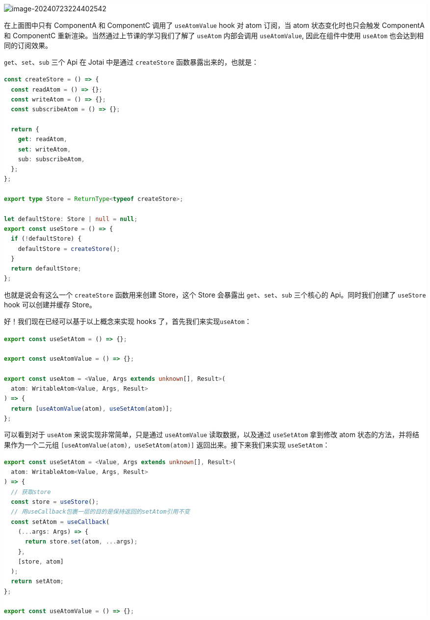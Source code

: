 ![image-20240723224402542](https://chen-1320883525.cos.ap-chengdu.myqcloud.com/img/image-20240723224402542.png)

在上面图中只有 ComponentA 和 ComponentC 调用了 `useAtomValue` hook 对 atom 订阅，当 atom 状态变化时也只会触发 ComponentA 和 ComponentC 重新渲染。当然通过上节课的学习我们了解了 `useAtom` 内部会调用 `useAtomValue`, 因此在组件中使用 `useAtom` 也会达到相同的订阅效果。

`get`、`set`、`sub` 三个 Api 在 Jotai 中是通过 `createStore` 函数暴露出来的，也就是：

```typescript
const createStore = () => {
  const readAtom = () => {};
  const writeAtom = () => {};
  const subscribeAtom = () => {};

  return {
    get: readAtom,
    set: writeAtom,
    sub: subscribeAtom,
  };
};

export type Store = ReturnType<typeof createStore>;

let defaultStore: Store | null = null;
export const useStore = () => {
  if (!defaultStore) {
    defaultStore = createStore();
  }
  return defaultStore;
};
```

也就是说会有这么一个 `createStore` 函数用来创建 Store，这个 Store 会暴露出 `get`、`set`、`sub` 三个核心的 Api。同时我们创建了 `useStore` hook 可以创建并缓存 Store。

好！我们现在已经可以基于以上概念来实现 hooks 了，首先我们来实现`useAtom`：

```typescript
export const useSetAtom = () => {};

export const useAtomValue = () => {};

export const useAtom = <Value, Args extends unknown[], Result>(
  atom: WritableAtom<Value, Args, Result>
) => {
  return [useAtomValue(atom), useSetAtom(atom)];
};
```

可以看到对于 `useAtom` 来说实现非常简单，只是通过 `useAtomValue` 读取数据，以及通过 `useSetAtom` 拿到修改 atom 状态的方法，并将结果作为一个二元组 `[useAtomValue(atom), useSetAtom(atom)]` 返回出来。接下来我们来实现 `useSetAtom`：

```typescript
export const useSetAtom = <Value, Args extends unknown[], Result>(
  atom: WritableAtom<Value, Args, Result>
) => {
  // 获取store
  const store = useStore();
  // 用useCallback包裹一层的目的是保持返回的setAtom引用不变
  const setAtom = useCallback(
    (...args: Args) => {
      return store.set(atom, ...args);
    },
    [store, atom]
  );
  return setAtom;
};

export const useAtomValue = () => {};
```